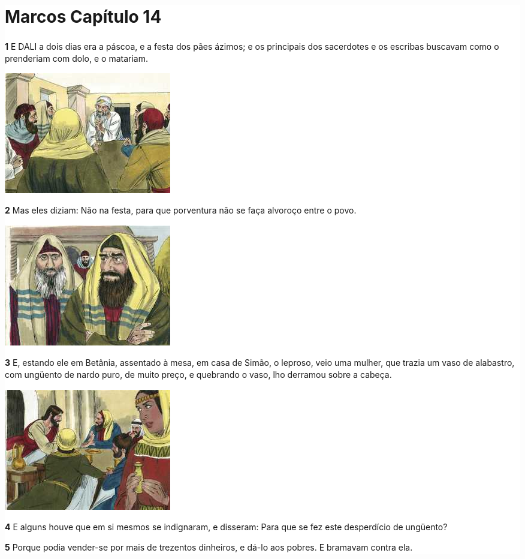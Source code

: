 # Marcos Capítulo 14

**1** 	E DALI a dois dias era a páscoa, e a festa dos pães ázimos; e os principais dos sacerdotes e os escribas buscavam como o prenderiam com dolo, e o matariam.

![](../Images/SweetPublishing/40-26-2.jpg) 

**2** 	Mas eles diziam: Não na festa, para que porventura não se faça alvoroço entre o povo.

![](../Images/SweetPublishing/40-26-3.jpg) 

**3** 	E, estando ele em Betânia, assentado à mesa, em casa de Simão, o leproso, veio uma mulher, que trazia um vaso de alabastro, com ungüento de nardo puro, de muito preço, e quebrando o vaso, lho derramou sobre a cabeça.

![](../Images/SweetPublishing/40-26-1.jpg) 

**4** 	E alguns houve que em si mesmos se indignaram, e disseram: Para que se fez este desperdício de ungüento?

**5** 	Porque podia vender-se por mais de trezentos dinheiros, e dá-lo aos pobres. E bramavam contra ela.
